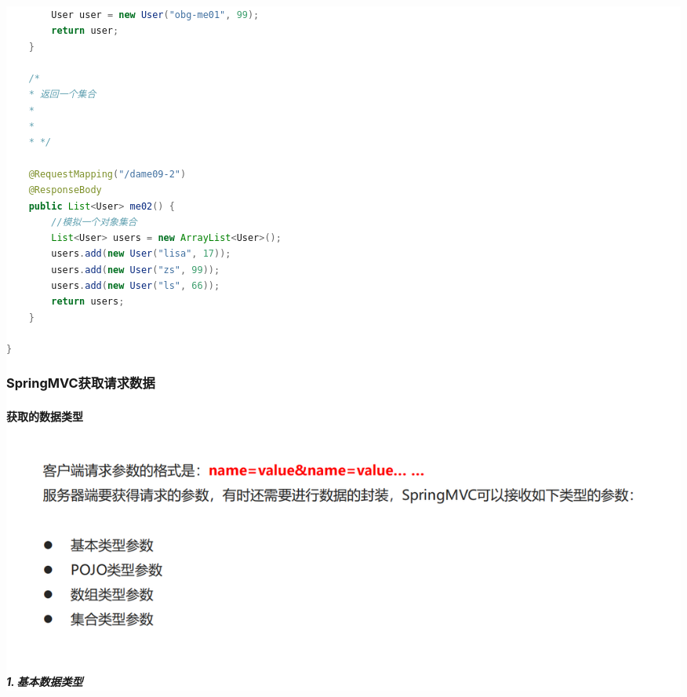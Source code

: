 ```java
        User user = new User("obg-me01", 99);
        return user;
    }

    /*
    * 返回一个集合
    *
    *
    * */

    @RequestMapping("/dame09-2")
    @ResponseBody
    public List<User> me02() {
        //模拟一个对象集合
        List<User> users = new ArrayList<User>();
        users.add(new User("lisa", 17));
        users.add(new User("zs", 99));
        users.add(new User("ls", 66));
        return users;
    }

}

```







### SpringMVC获取请求数据



#### 获取的数据类型

![image-20220413185144429](../assets/md-img/SSM.assets/image-20220413185144429.png)

##### 1. 基本数据类型
